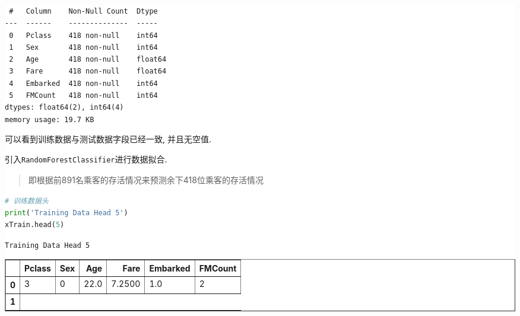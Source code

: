      #   Column    Non-Null Count  Dtype  
    ---  ------    --------------  -----  
     0   Pclass    418 non-null    int64  
     1   Sex       418 non-null    int64  
     2   Age       418 non-null    float64
     3   Fare      418 non-null    float64
     4   Embarked  418 non-null    int64  
     5   FMCount   418 non-null    int64  
    dtypes: float64(2), int64(4)
    memory usage: 19.7 KB


可以看到训练数据与测试数据字段已经一致, 并且无空值.

引入`RandomForestClassifier`进行数据拟合.
> 即根据前891名乘客的存活情况来预测余下418位乘客的存活情况


```python
# 训练数据头
print('Training Data Head 5')
xTrain.head(5)
```

    Training Data Head 5





<div>
<style scoped>
    .dataframe tbody tr th:only-of-type {
        vertical-align: middle;
    }

    .dataframe tbody tr th {
        vertical-align: top;
    }
    
    .dataframe thead th {
        text-align: right;
    }
</style>
<table border="1" class="dataframe">
  <thead>
    <tr style="text-align: right;">
      <th></th>
      <th>Pclass</th>
      <th>Sex</th>
      <th>Age</th>
      <th>Fare</th>
      <th>Embarked</th>
      <th>FMCount</th>
    </tr>
  </thead>
  <tbody>
    <tr>
      <th>0</th>
      <td>3</td>
      <td>0</td>
      <td>22.0</td>
      <td>7.2500</td>
      <td>1.0</td>
      <td>2</td>
    </tr>
    <tr>
      <th>1</th>